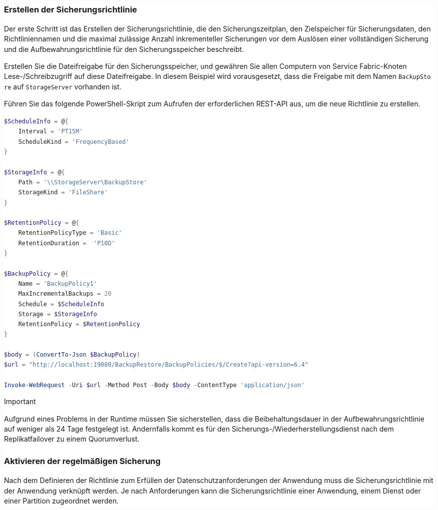 ### <a name="create-backup-policy"></a>Erstellen der Sicherungsrichtlinie

Der erste Schritt ist das Erstellen der Sicherungsrichtlinie, die den Sicherungszeitplan, den Zielspeicher für Sicherungsdaten, den Richtliniennamen und die maximal zulässige Anzahl inkrementeller Sicherungen vor dem Auslösen einer vollständigen Sicherung und die Aufbewahrungsrichtlinie für den Sicherungsspeicher beschreibt. 

Erstellen Sie die Dateifreigabe für den Sicherungsspeicher, und gewähren Sie allen Computern von Service Fabric-Knoten Lese-/Schreibzugriff auf diese Dateifreigabe. In diesem Beispiel wird vorausgesetzt, dass die Freigabe mit dem Namen `BackupStore` auf `StorageServer` vorhanden ist.

Führen Sie das folgende PowerShell-Skript zum Aufrufen der erforderlichen REST-API aus, um die neue Richtlinie zu erstellen.

```powershell
$ScheduleInfo = @{
    Interval = 'PT15M'
    ScheduleKind = 'FrequencyBased'
}   

$StorageInfo = @{
    Path = '\\StorageServer\BackupStore'
    StorageKind = 'FileShare'
}

$RetentionPolicy = @{ 
    RetentionPolicyType = 'Basic'
    RetentionDuration =  'P10D'
}

$BackupPolicy = @{
    Name = 'BackupPolicy1'
    MaxIncrementalBackups = 20
    Schedule = $ScheduleInfo
    Storage = $StorageInfo
    RetentionPolicy = $RetentionPolicy
}

$body = (ConvertTo-Json $BackupPolicy)
$url = "http://localhost:19080/BackupRestore/BackupPolicies/$/Create?api-version=6.4"

Invoke-WebRequest -Uri $url -Method Post -Body $body -ContentType 'application/json'
```

> [!IMPORTANT]
> Aufgrund eines Problems in der Runtime müssen Sie sicherstellen, dass die Beibehaltungsdauer in der Aufbewahrungsrichtlinie auf weniger als 24 Tage festgelegt ist. Andernfalls kommt es für den Sicherungs-/Wiederherstellungsdienst nach dem Replikatfailover zu einem Quorumverlust.

### <a name="enable-periodic-backup"></a>Aktivieren der regelmäßigen Sicherung
Nach dem Definieren der Richtlinie zum Erfüllen der Datenschutzanforderungen der Anwendung muss die Sicherungsrichtlinie mit der Anwendung verknüpft werden. Je nach Anforderungen kann die Sicherungsrichtlinie einer Anwendung, einem Dienst oder einer Partition zugeordnet werden.


[0]: ./media/service-fabric-backuprestoreservice/PartitionBackedUpHealthEvent.png